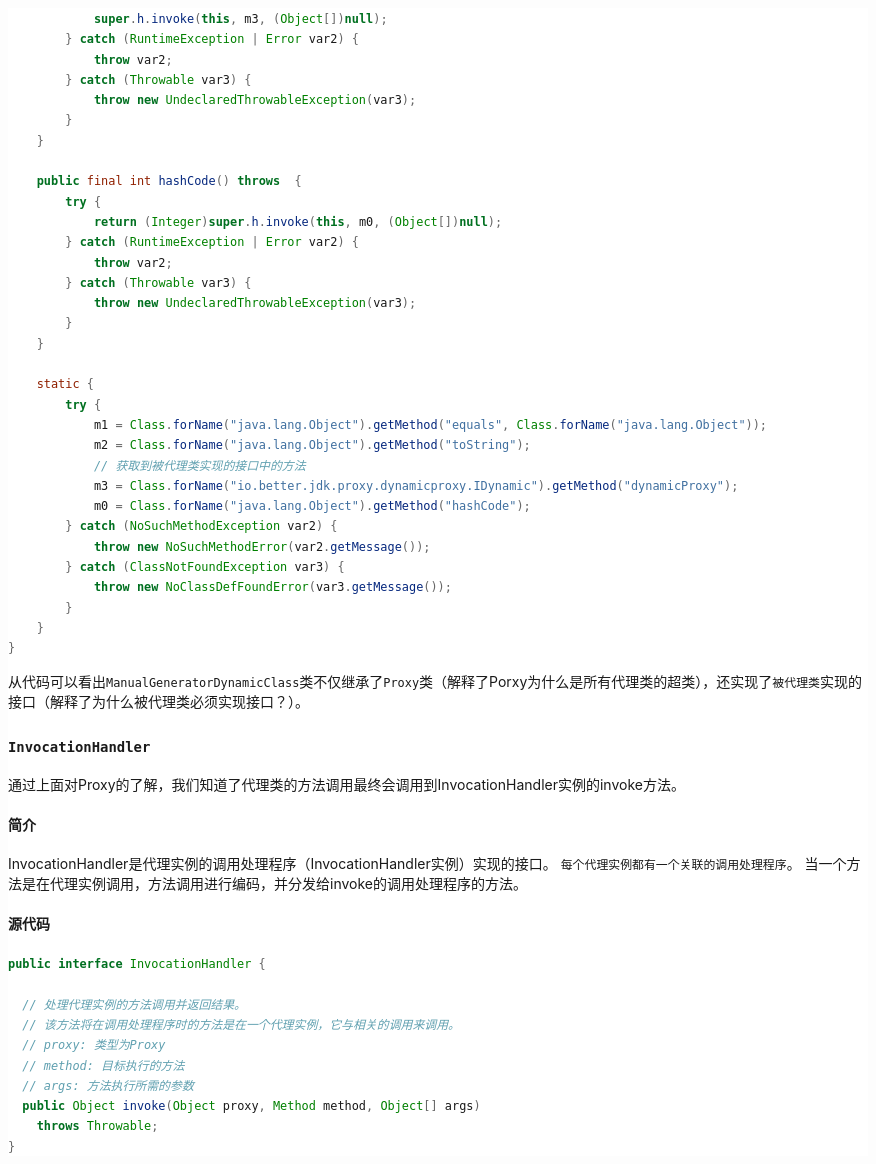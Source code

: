 ```java
            super.h.invoke(this, m3, (Object[])null);
        } catch (RuntimeException | Error var2) {
            throw var2;
        } catch (Throwable var3) {
            throw new UndeclaredThrowableException(var3);
        }
    }

    public final int hashCode() throws  {
        try {
            return (Integer)super.h.invoke(this, m0, (Object[])null);
        } catch (RuntimeException | Error var2) {
            throw var2;
        } catch (Throwable var3) {
            throw new UndeclaredThrowableException(var3);
        }
    }

    static {
        try {
            m1 = Class.forName("java.lang.Object").getMethod("equals", Class.forName("java.lang.Object"));
            m2 = Class.forName("java.lang.Object").getMethod("toString");
          	// 获取到被代理类实现的接口中的方法
            m3 = Class.forName("io.better.jdk.proxy.dynamicproxy.IDynamic").getMethod("dynamicProxy");
            m0 = Class.forName("java.lang.Object").getMethod("hashCode");
        } catch (NoSuchMethodException var2) {
            throw new NoSuchMethodError(var2.getMessage());
        } catch (ClassNotFoundException var3) {
            throw new NoClassDefFoundError(var3.getMessage());
        }
    }
}
```

从代码可以看出`ManualGeneratorDynamicClass`类不仅继承了`Proxy`类（解释了Porxy为什么是所有代理类的超类），还实现了`被代理类`实现的接口（解释了为什么被代理类必须实现接口？）。



### `InvocationHandler`

通过上面对Proxy的了解，我们知道了代理类的方法调用最终会调用到InvocationHandler实例的invoke方法。

#### 简介 

InvocationHandler是代理实例的调用处理程序（InvocationHandler实例）实现的接口。
`每个代理实例都有一个关联的调用处理程序`。 当一个方法是在代理实例调用，方法调用进行编码，并分发给invoke的调用处理程序的方法。

#### 源代码

```java
public interface InvocationHandler {

  // 处理代理实例的方法调用并返回结果。
  // 该方法将在调用处理程序时的方法是在一个代理实例，它与相关的调用来调用。
  // proxy: 类型为Proxy
  // method: 目标执行的方法
  // args: 方法执行所需的参数
  public Object invoke(Object proxy, Method method, Object[] args)
    throws Throwable;
}
```
